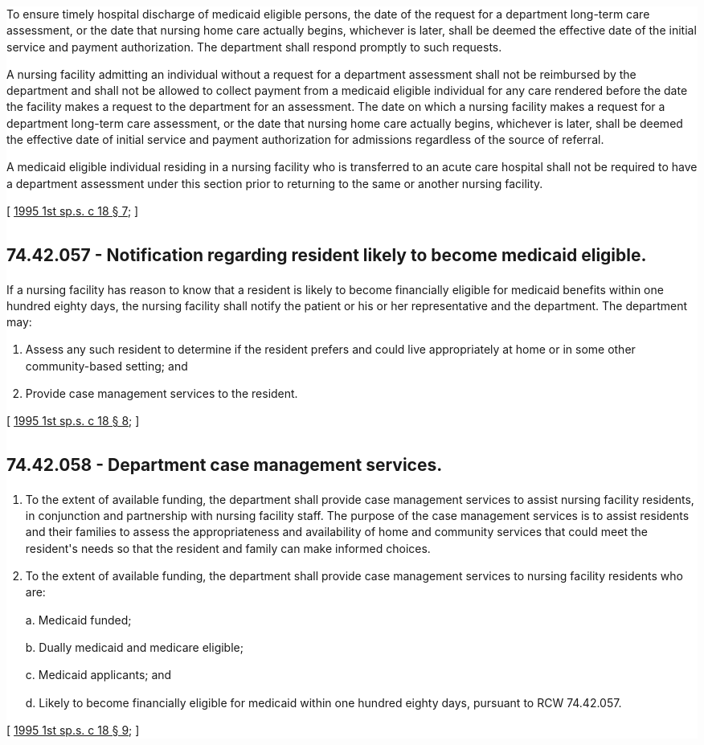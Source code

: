 To ensure timely hospital discharge of medicaid eligible persons, the date of the request for a department long-term care assessment, or the date that nursing home care actually begins, whichever is later, shall be deemed the effective date of the initial service and payment authorization. The department shall respond promptly to such requests.

A nursing facility admitting an individual without a request for a department assessment shall not be reimbursed by the department and shall not be allowed to collect payment from a medicaid eligible individual for any care rendered before the date the facility makes a request to the department for an assessment. The date on which a nursing facility makes a request for a department long-term care assessment, or the date that nursing home care actually begins, whichever is later, shall be deemed the effective date of initial service and payment authorization for admissions regardless of the source of referral.

A medicaid eligible individual residing in a nursing facility who is transferred to an acute care hospital shall not be required to have a department assessment under this section prior to returning to the same or another nursing facility.

\[ [1995 1st sp.s. c 18 § 7](http://lawfilesext.leg.wa.gov/biennium/1995-96/Pdf/Bills/Session%20Laws/House/1908-S2.SL.pdf?cite=1995%201st%20sp.s.%20c%2018%20§%207); \]

## 74.42.057 - Notification regarding resident likely to become medicaid eligible.
If a nursing facility has reason to know that a resident is likely to become financially eligible for medicaid benefits within one hundred eighty days, the nursing facility shall notify the patient or his or her representative and the department. The department may:

1. Assess any such resident to determine if the resident prefers and could live appropriately at home or in some other community-based setting; and

2. Provide case management services to the resident.

\[ [1995 1st sp.s. c 18 § 8](http://lawfilesext.leg.wa.gov/biennium/1995-96/Pdf/Bills/Session%20Laws/House/1908-S2.SL.pdf?cite=1995%201st%20sp.s.%20c%2018%20§%208); \]

## 74.42.058 - Department case management services.
1. To the extent of available funding, the department shall provide case management services to assist nursing facility residents, in conjunction and partnership with nursing facility staff. The purpose of the case management services is to assist residents and their families to assess the appropriateness and availability of home and community services that could meet the resident's needs so that the resident and family can make informed choices.

2. To the extent of available funding, the department shall provide case management services to nursing facility residents who are:

    a. Medicaid funded;

    b. Dually medicaid and medicare eligible;

    c. Medicaid applicants; and

    d. Likely to become financially eligible for medicaid within one hundred eighty days, pursuant to RCW 74.42.057.

\[ [1995 1st sp.s. c 18 § 9](http://lawfilesext.leg.wa.gov/biennium/1995-96/Pdf/Bills/Session%20Laws/House/1908-S2.SL.pdf?cite=1995%201st%20sp.s.%20c%2018%20§%209); \]
